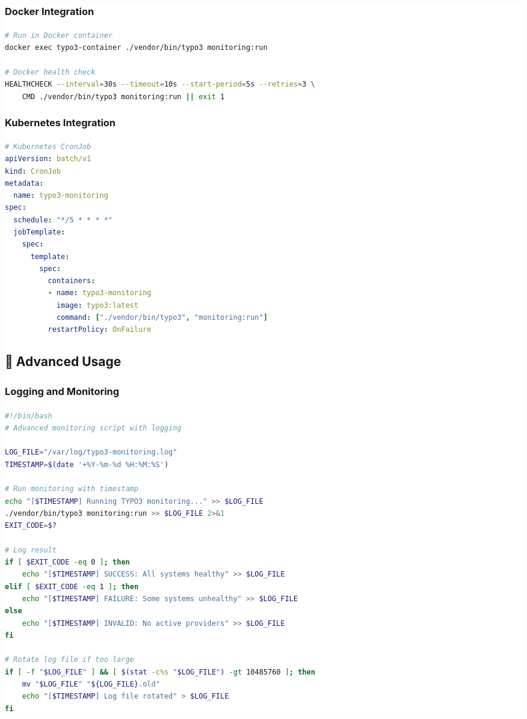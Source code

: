 ### Docker Integration

```bash
# Run in Docker container
docker exec typo3-container ./vendor/bin/typo3 monitoring:run

# Docker health check
HEALTHCHECK --interval=30s --timeout=10s --start-period=5s --retries=3 \
    CMD ./vendor/bin/typo3 monitoring:run || exit 1
```

### Kubernetes Integration

```yaml
# Kubernetes CronJob
apiVersion: batch/v1
kind: CronJob
metadata:
  name: typo3-monitoring
spec:
  schedule: "*/5 * * * *"
  jobTemplate:
    spec:
      template:
        spec:
          containers:
          - name: typo3-monitoring
            image: typo3:latest
            command: ["./vendor/bin/typo3", "monitoring:run"]
          restartPolicy: OnFailure
```

## 🚀 Advanced Usage

### Logging and Monitoring

```bash
#!/bin/bash
# Advanced monitoring script with logging

LOG_FILE="/var/log/typo3-monitoring.log"
TIMESTAMP=$(date '+%Y-%m-%d %H:%M:%S')

# Run monitoring with timestamp
echo "[$TIMESTAMP] Running TYPO3 monitoring..." >> $LOG_FILE
./vendor/bin/typo3 monitoring:run >> $LOG_FILE 2>&1
EXIT_CODE=$?

# Log result
if [ $EXIT_CODE -eq 0 ]; then
    echo "[$TIMESTAMP] SUCCESS: All systems healthy" >> $LOG_FILE
elif [ $EXIT_CODE -eq 1 ]; then
    echo "[$TIMESTAMP] FAILURE: Some systems unhealthy" >> $LOG_FILE
else
    echo "[$TIMESTAMP] INVALID: No active providers" >> $LOG_FILE
fi

# Rotate log file if too large
if [ -f "$LOG_FILE" ] && [ $(stat -c%s "$LOG_FILE") -gt 10485760 ]; then
    mv "$LOG_FILE" "${LOG_FILE}.old"
    echo "[$TIMESTAMP] Log file rotated" > $LOG_FILE
fi
```
